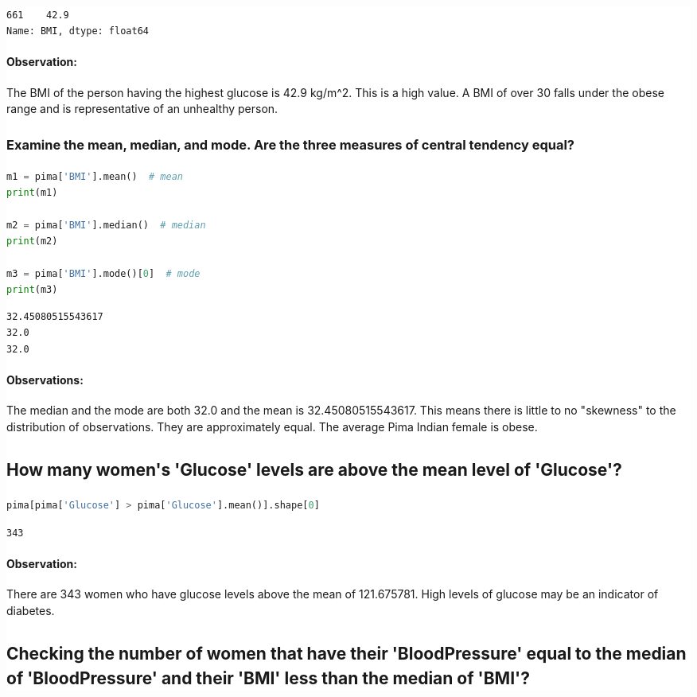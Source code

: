 


    661    42.9
    Name: BMI, dtype: float64



#### Observation:

The BMI of the person having the highest glucose is 42.9 kg/m^2. This is a high value. A BMI of over 30 falls under the obese range and is representative of an unhealthy person.
### Examine the mean, median, and mode. Are the three measures of central tendency equal?


```python
m1 = pima['BMI'].mean()  # mean
print(m1)

m2 = pima['BMI'].median()  # median
print(m2)

m3 = pima['BMI'].mode()[0]  # mode
print(m3)
```

    32.45080515543617
    32.0
    32.0


#### Observations: 
The median and the mode are both 32.0 and the mean is 32.45080515543617. This means there is little to no "skewness" to the distribution of observations. They are approximately equal. The average Pima Indian female is obese.
## How many women's 'Glucose' levels are above the mean level of 'Glucose'? 


```python
pima[pima['Glucose'] > pima['Glucose'].mean()].shape[0]
```




    343



#### Observation: 

There are 343 women who have glucose levels above the mean of 121.675781. High levels of glucose may be an indicator of diabetes.
## Checking the number of women that have their 'BloodPressure' equal to the median of 'BloodPressure' and their 'BMI' less than the median of 'BMI'? 
